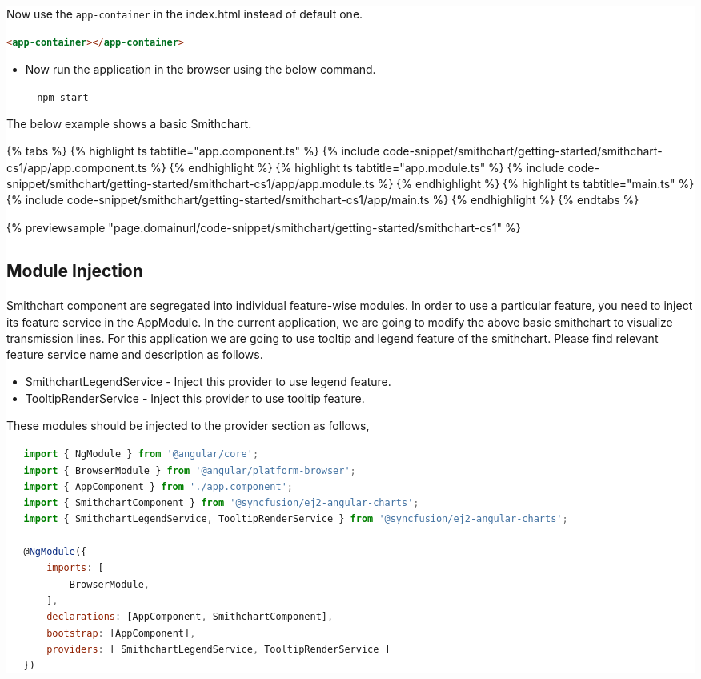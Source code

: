 

Now use the <code>app-container</code> in the index.html instead of default one.

```html
<app-container></app-container>
```

* Now run the application in the browser using the below command.

  ```
    npm start
  ```

The below example shows a basic Smithchart.

{% tabs %}
{% highlight ts tabtitle="app.component.ts" %}
{% include code-snippet/smithchart/getting-started/smithchart-cs1/app/app.component.ts %}
{% endhighlight %}
{% highlight ts tabtitle="app.module.ts" %}
{% include code-snippet/smithchart/getting-started/smithchart-cs1/app/app.module.ts %}
{% endhighlight %}
{% highlight ts tabtitle="main.ts" %}
{% include code-snippet/smithchart/getting-started/smithchart-cs1/app/main.ts %}
{% endhighlight %}
{% endtabs %}
  
{% previewsample "page.domainurl/code-snippet/smithchart/getting-started/smithchart-cs1" %}

## Module Injection

Smithchart component are segregated into individual feature-wise modules. In order to use a particular feature, you need to inject its feature service in the AppModule. In the current application, we are going to modify the above basic smithchart to visualize transmission lines.
For this application we are going to use  tooltip and legend feature of the smithchart. Please find relevant feature service name and description as follows.

* SmithchartLegendService - Inject this provider to use legend feature.
* TooltipRenderService - Inject this provider to use tooltip feature.

These modules should be injected to the provider section as follows,

 ```javascript
    import { NgModule } from '@angular/core';
    import { BrowserModule } from '@angular/platform-browser';
    import { AppComponent } from './app.component';
    import { SmithchartComponent } from '@syncfusion/ej2-angular-charts';
    import { SmithchartLegendService, TooltipRenderService } from '@syncfusion/ej2-angular-charts';

    @NgModule({
        imports: [
            BrowserModule,
        ],
        declarations: [AppComponent, SmithchartComponent],
        bootstrap: [AppComponent],
        providers: [ SmithchartLegendService, TooltipRenderService ]
    })

 ```

